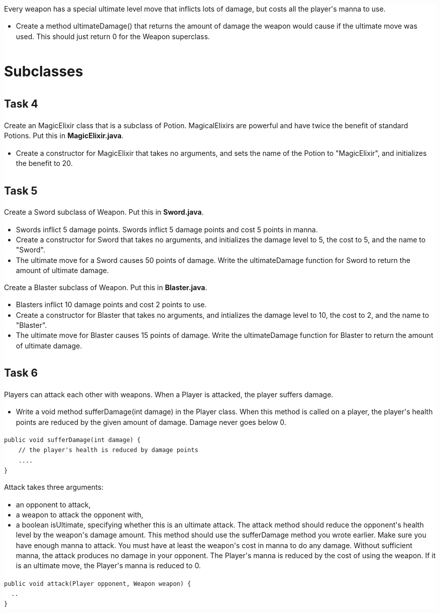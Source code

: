 Every weapon has a special ultimate level move that inflicts lots of damage, but costs all the player's manna to use.

- Create a method ultimateDamage() that returns the amount of damage the weapon would cause if the ultimate move was used. This should just return 0 for the Weapon superclass.

# Subclasses
## Task 4

Create an MagicElixir class that is a subclass of Potion. MagicalElixirs are powerful and have twice the benefit of standard Potions. Put this in **MagicElixir.java**.

- Create a constructor for MagicElixir that takes no arguments, and sets the name of the Potion to "MagicElixir", and initializes the benefit to 20.

## Task 5

Create a Sword subclass of Weapon. Put this in **Sword.java**.

- Swords inflict 5 damage points.
Swords inflict 5 damage points and cost 5 points in manna.
- Create a constructor for Sword that takes no arguments, and initializes the damage level to 5, the cost to 5, and the name to "Sword".
- The ultimate move for a Sword causes 50 points of damage. Write the ultimateDamage function for Sword to return the amount of ultimate damage.

Create a Blaster subclass of Weapon. Put this in **Blaster.java**.

- Blasters inflict 10 damage points and cost 2 points to use.
- Create a constructor for Blaster that takes no arguments, and intializes the damage level to 10, the cost to 2, and the name to "Blaster".
- The ultimate move for Blaster causes 15 points of damage. Write the ultimateDamage function for Blaster to return the amount of ultimate damage.

## Task 6

Players can attack each other with weapons. When a Player is attacked, the player suffers damage.

- Write a void method sufferDamage(int damage) in the Player class. When this method is called on a player, the player's health points are reduced by the given amount of damage. Damage never goes below 0.
```
public void sufferDamage(int damage) {
    // the player's health is reduced by damage points
    ....
}
```

Attack takes three arguments:
- an opponent to attack,
- a weapon to attack the opponent with,
- a boolean isUltimate, specifying whether this is an ultimate attack. 
The attack method should reduce the opponent's health level by the weapon's damage amount. This method should use the sufferDamage method you wrote earlier.
Make sure you have enough manna to attack. You must have at least the weapon's cost in manna to do any damage. Without sufficient manna, the attack produces no damage in your opponent. The Player's manna is reduced by the cost of using the weapon. If it is an ultimate move, the Player's manna is reduced to 0.
```
public void attack(Player opponent, Weapon weapon) {
  ..
}
```
